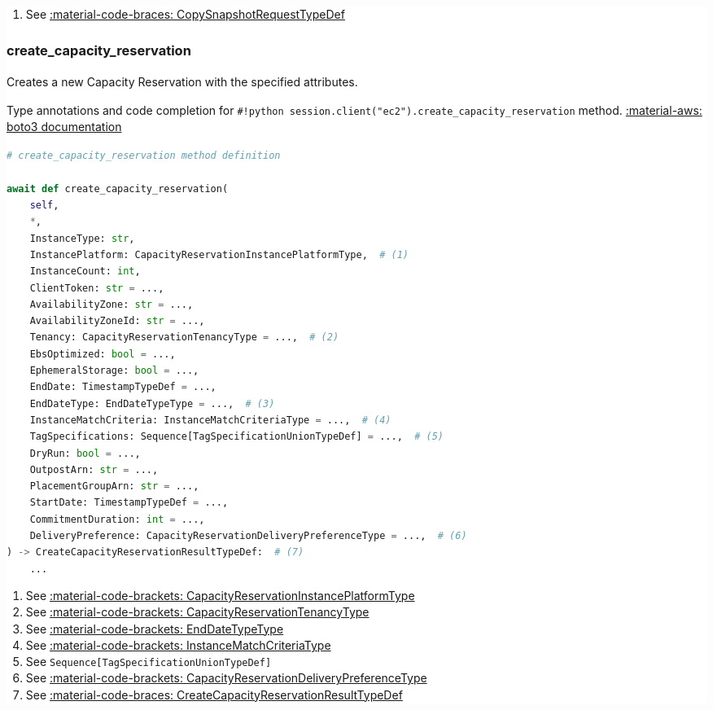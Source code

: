 1. See [:material-code-braces: CopySnapshotRequestTypeDef](./type_defs.md#copysnapshotrequesttypedef)

### create\_capacity\_reservation

Creates a new Capacity Reservation with the specified attributes.

Type annotations and code completion for `#!python session.client("ec2").create_capacity_reservation` method.
[:material-aws: boto3 documentation](https://boto3.amazonaws.com/v1/documentation/api/latest/reference/services/ec2.html#EC2.Client)

```python
# create_capacity_reservation method definition

await def create_capacity_reservation(
    self,
    *,
    InstanceType: str,
    InstancePlatform: CapacityReservationInstancePlatformType,  # (1)
    InstanceCount: int,
    ClientToken: str = ...,
    AvailabilityZone: str = ...,
    AvailabilityZoneId: str = ...,
    Tenancy: CapacityReservationTenancyType = ...,  # (2)
    EbsOptimized: bool = ...,
    EphemeralStorage: bool = ...,
    EndDate: TimestampTypeDef = ...,
    EndDateType: EndDateTypeType = ...,  # (3)
    InstanceMatchCriteria: InstanceMatchCriteriaType = ...,  # (4)
    TagSpecifications: Sequence[TagSpecificationUnionTypeDef] = ...,  # (5)
    DryRun: bool = ...,
    OutpostArn: str = ...,
    PlacementGroupArn: str = ...,
    StartDate: TimestampTypeDef = ...,
    CommitmentDuration: int = ...,
    DeliveryPreference: CapacityReservationDeliveryPreferenceType = ...,  # (6)
) -> CreateCapacityReservationResultTypeDef:  # (7)
    ...
```

1. See [:material-code-brackets: CapacityReservationInstancePlatformType](./literals.md#capacityreservationinstanceplatformtype)
2. See [:material-code-brackets: CapacityReservationTenancyType](./literals.md#capacityreservationtenancytype)
3. See [:material-code-brackets: EndDateTypeType](./literals.md#enddatetypetype)
4. See [:material-code-brackets: InstanceMatchCriteriaType](./literals.md#instancematchcriteriatype)
5. See `Sequence[TagSpecificationUnionTypeDef]`
6. See [:material-code-brackets: CapacityReservationDeliveryPreferenceType](./literals.md#capacityreservationdeliverypreferencetype)
7. See [:material-code-braces: CreateCapacityReservationResultTypeDef](./type_defs.md#createcapacityreservationresulttypedef)
